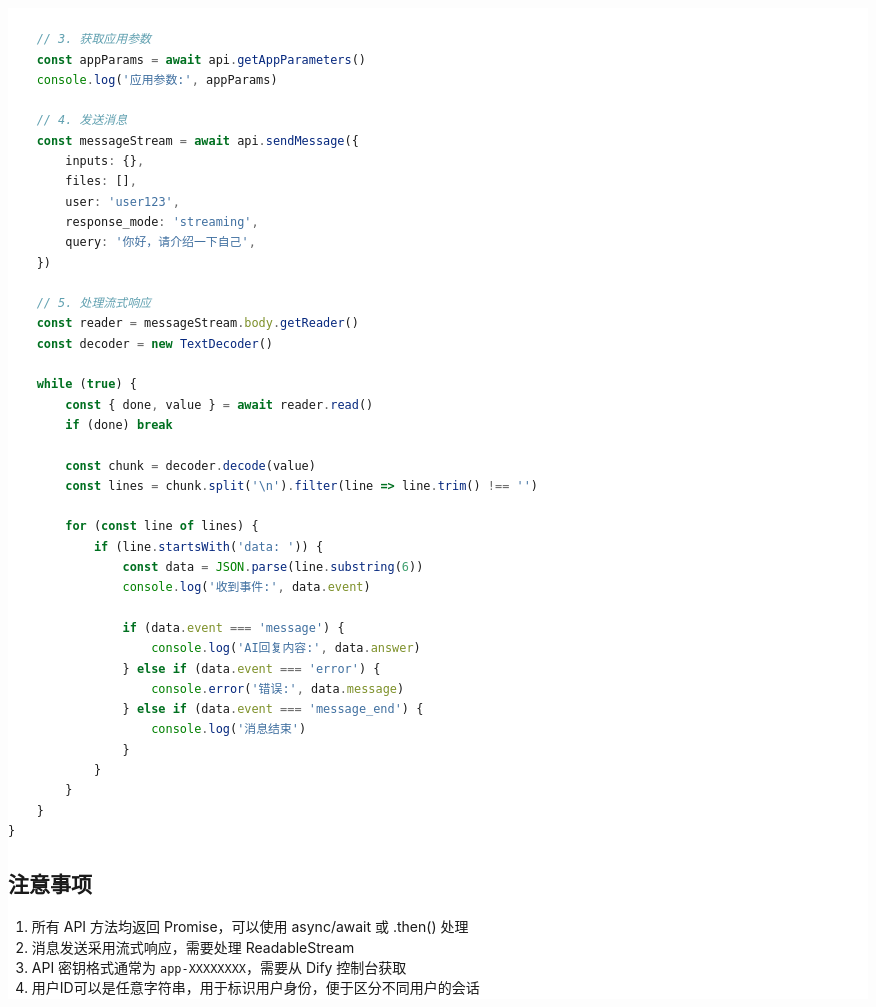 ```ts

	// 3. 获取应用参数
	const appParams = await api.getAppParameters()
	console.log('应用参数:', appParams)

	// 4. 发送消息
	const messageStream = await api.sendMessage({
		inputs: {},
		files: [],
		user: 'user123',
		response_mode: 'streaming',
		query: '你好，请介绍一下自己',
	})

	// 5. 处理流式响应
	const reader = messageStream.body.getReader()
	const decoder = new TextDecoder()

	while (true) {
		const { done, value } = await reader.read()
		if (done) break

		const chunk = decoder.decode(value)
		const lines = chunk.split('\n').filter(line => line.trim() !== '')

		for (const line of lines) {
			if (line.startsWith('data: ')) {
				const data = JSON.parse(line.substring(6))
				console.log('收到事件:', data.event)

				if (data.event === 'message') {
					console.log('AI回复内容:', data.answer)
				} else if (data.event === 'error') {
					console.error('错误:', data.message)
				} else if (data.event === 'message_end') {
					console.log('消息结束')
				}
			}
		}
	}
}
```

## 注意事项

1. 所有 API 方法均返回 Promise，可以使用 async/await 或 .then() 处理
2. 消息发送采用流式响应，需要处理 ReadableStream
3. API 密钥格式通常为 `app-XXXXXXXX`，需要从 Dify 控制台获取
4. 用户ID可以是任意字符串，用于标识用户身份，便于区分不同用户的会话

